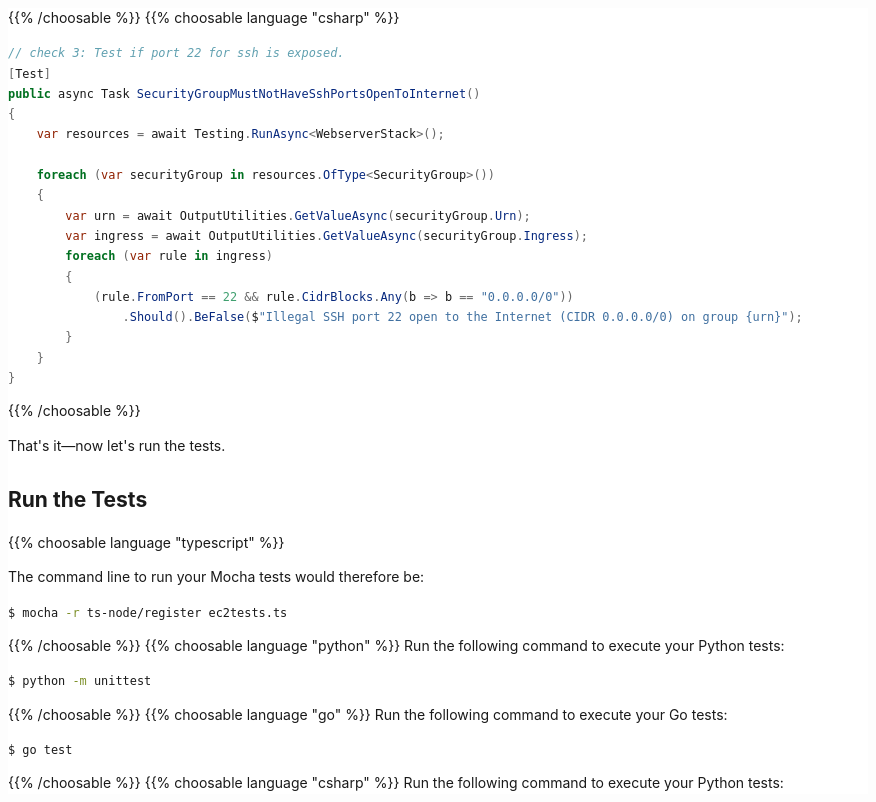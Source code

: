
{{% /choosable %}}
{{% choosable language "csharp" %}}

```csharp
// check 3: Test if port 22 for ssh is exposed.
[Test]
public async Task SecurityGroupMustNotHaveSshPortsOpenToInternet()
{
    var resources = await Testing.RunAsync<WebserverStack>();

    foreach (var securityGroup in resources.OfType<SecurityGroup>())
    {
        var urn = await OutputUtilities.GetValueAsync(securityGroup.Urn);
        var ingress = await OutputUtilities.GetValueAsync(securityGroup.Ingress);
        foreach (var rule in ingress)
        {
            (rule.FromPort == 22 && rule.CidrBlocks.Any(b => b == "0.0.0.0/0"))
                .Should().BeFalse($"Illegal SSH port 22 open to the Internet (CIDR 0.0.0.0/0) on group {urn}");
        }
    }
}
```

{{% /choosable %}}

That's it&mdash;now let's run the tests.

## Run the Tests

{{% choosable language "typescript" %}}

The command line to run your Mocha tests would therefore be:

```bash
$ mocha -r ts-node/register ec2tests.ts
```

{{% /choosable %}}
{{% choosable language "python" %}}
Run the following command to execute your Python tests:

```bash
$ python -m unittest
```

{{% /choosable %}}
{{% choosable language "go" %}}
Run the following command to execute your Go tests:

```bash
$ go test
```

{{% /choosable %}}
{{% choosable language "csharp" %}}
Run the following command to execute your Python tests:
